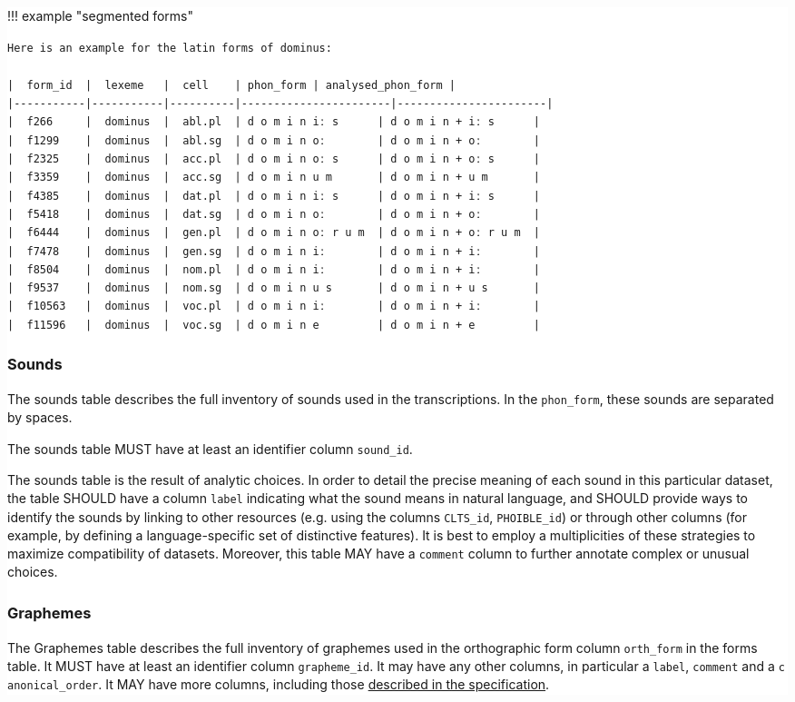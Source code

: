 !!! example "segmented forms"

    Here is an example for the latin forms of dominus:
    
    |  form_id  |  lexeme   |  cell    | phon_form | analysed_phon_form |
    |-----------|-----------|----------|-----------------------|-----------------------|
    |  f266     |  dominus  |  abl.pl  | d o m i n iː s      | d o m i n + iː s      |
    |  f1299    |  dominus  |  abl.sg  | d o m i n oː        | d o m i n + oː        |
    |  f2325    |  dominus  |  acc.pl  | d o m i n oː s      | d o m i n + oː s      |
    |  f3359    |  dominus  |  acc.sg  | d o m i n u m       | d o m i n + u m       |
    |  f4385    |  dominus  |  dat.pl  | d o m i n iː s      | d o m i n + iː s      |
    |  f5418    |  dominus  |  dat.sg  | d o m i n oː        | d o m i n + oː        |
    |  f6444    |  dominus  |  gen.pl  | d o m i n oː r u m  | d o m i n + oː r u m  |
    |  f7478    |  dominus  |  gen.sg  | d o m i n iː        | d o m i n + iː        |
    |  f8504    |  dominus  |  nom.pl  | d o m i n iː        | d o m i n + iː        |
    |  f9537    |  dominus  |  nom.sg  | d o m i n u s       | d o m i n + u s       |
    |  f10563   |  dominus  |  voc.pl  | d o m i n iː        | d o m i n + iː        |
    |  f11596   |  dominus  |  voc.sg  | d o m i n e         | d o m i n + e         |

### Sounds

The sounds table describes the full inventory of sounds used in the transcriptions. In
the `phon_form`, these sounds are separated by spaces.

The sounds table MUST have at least an identifier column `sound_id`.

The sounds table is the result of analytic choices. In order to
detail the precise meaning of each sound in this particular dataset, the table SHOULD
have a column `label` indicating what the sound means in natural language, and SHOULD
provide ways to identify the sounds by linking to other resources (e.g. using the columns
`CLTS_id`,
`PHOIBLE_id`) or through other columns (for example, by defining a
language-specific set of distinctive features). It is best to
employ a
multiplicities of these strategies to maximize compatibility of datasets. Moreover,
this table MAY have a `comment` column to further annotate complex or unusual choices.

### Graphemes

The Graphemes table describes the full inventory of graphemes used in the orthographic
form column `orth_form` in the forms table. It MUST have at least an identifier column `grapheme_id`. It may have any other
columns, in particular a `label`, `comment` and a `canonical_order`.
It MAY have more columns, including those [described in  the specification](specs.md#graphemes).
